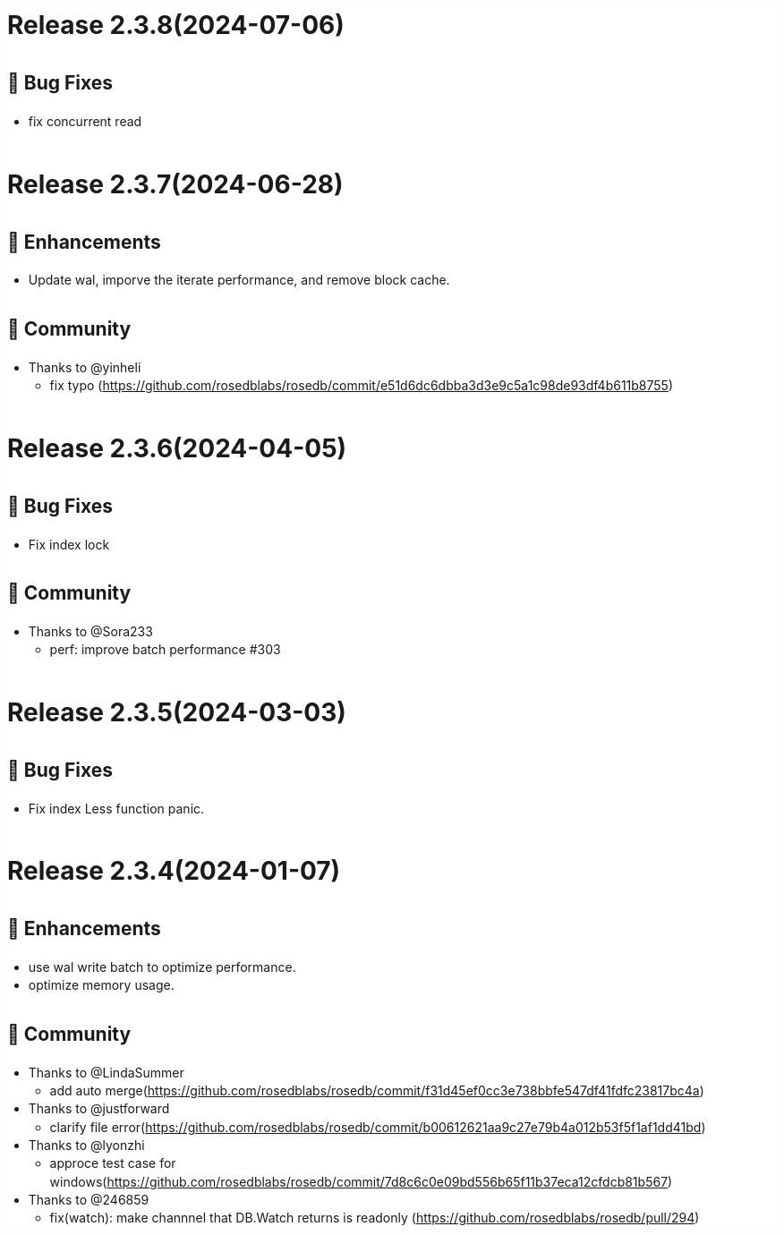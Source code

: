 # Release 2.3.8(2024-07-06)
## 🐞 Bug Fixes
* fix concurrent read

# Release 2.3.7(2024-06-28)
## 🎄 Enhancements
* Update wal, imporve the iterate performance, and remove block cache.
## 🎠 Community
* Thanks to @yinheli
  * fix typo (https://github.com/rosedblabs/rosedb/commit/e51d6dc6dbba3d3e9c5a1c98de93df4b611b8755)

# Release 2.3.6(2024-04-05)
## 🐞 Bug Fixes
* Fix index lock
## 🎠 Community
* Thanks to @Sora233
  * perf: improve batch performance #303

# Release 2.3.5(2024-03-03)
## 🐞 Bug Fixes
* Fix index Less function panic.

# Release 2.3.4(2024-01-07)

## 🎄 Enhancements
* use wal write batch to optimize performance.
* optimize memory usage.

## 🎠 Community
* Thanks to @LindaSummer
  * add auto merge(https://github.com/rosedblabs/rosedb/commit/f31d45ef0cc3e738bbfe547df41fdfc23817bc4a)
* Thanks to @justforward
  * clarify file error(https://github.com/rosedblabs/rosedb/commit/b00612621aa9c27e79b4a012b53f5f1af1dd41bd)
* Thanks to @lyonzhi
  * approce test case for windows(https://github.com/rosedblabs/rosedb/commit/7d8c6c0e09bd556b65f11b37eca12cfdcb81b567)
* Thanks to @246859
  * fix(watch): make channnel that DB.Watch returns is readonly (https://github.com/rosedblabs/rosedb/pull/294)

